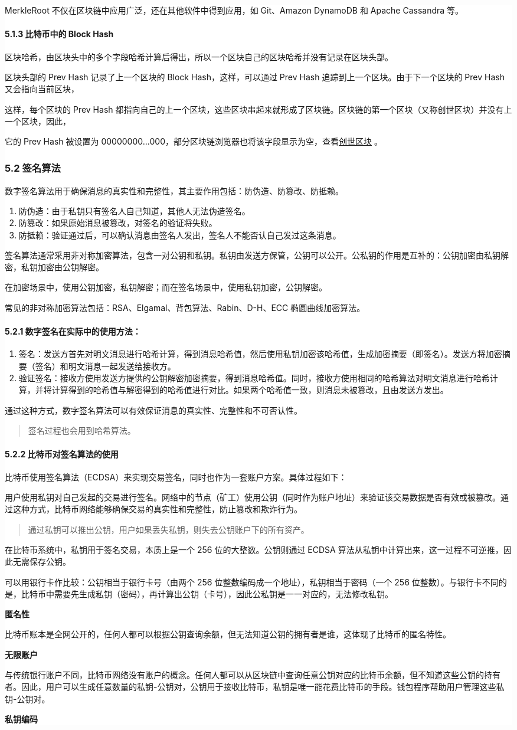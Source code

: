 MerkleRoot 不仅在区块链中应用广泛，还在其他软件中得到应用，如 Git、Amazon DynamoDB 和 Apache Cassandra 等。

#### 5.1.3 比特币中的 Block Hash

区块哈希，由区块头中的多个字段哈希计算后得出，所以一个区块自己的区块哈希并没有记录在区块头部。

区块头部的 Prev Hash 记录了上一个区块的 Block Hash，这样，可以通过 Prev Hash 追踪到上一个区块。由于下一个区块的 Prev Hash 又会指向当前区块，

这样，每个区块的 Prev Hash 都指向自己的上一个区块，这些区块串起来就形成了区块链。区块链的第一个区块（又称创世区块）并没有上一个区块，因此，

它的 Prev Hash 被设置为 00000000...000，部分区块链浏览器也将该字段显示为空，查看[创世区块](https://bitinfocharts.com/bitcoin/block/763148/000000000019d6689c085ae165831e934ff763ae46a2a6c172b3f1b60a8ce26f) 。

### 5.2 签名算法

数字签名算法用于确保消息的真实性和完整性，其主要作用包括：防伪造、防篡改、防抵赖。

1. 防伪造：由于私钥只有签名人自己知道，其他人无法伪造签名。
2. 防篡改：如果原始消息被篡改，对签名的验证将失败。
3. 防抵赖：验证通过后，可以确认消息由签名人发出，签名人不能否认自己发过这条消息。

签名算法通常采用非对称加密算法，包含一对公钥和私钥。私钥由发送方保管，公钥可以公开。公私钥的作用是互补的：公钥加密由私钥解密，私钥加密由公钥解密。

在加密场景中，使用公钥加密，私钥解密；而在签名场景中，使用私钥加密，公钥解密。

常见的非对称加密算法包括：RSA、Elgamal、背包算法、Rabin、D-H、ECC 椭圆曲线加密算法。

#### 5.2.1 数字签名在实际中的使用方法：

1. 签名：发送方首先对明文消息进行哈希计算，得到消息哈希值，然后使用私钥加密该哈希值，生成加密摘要（即签名）。发送方将加密摘要（签名）和明文消息一起发送给接收方。
2. 验证签名：接收方使用发送方提供的公钥解密加密摘要，得到消息哈希值。同时，接收方使用相同的哈希算法对明文消息进行哈希计算，并将计算得到的哈希值与解密得到的哈希值进行对比。如果两个哈希值一致，则消息未被篡改，且由发送方发出。

通过这种方式，数字签名算法可以有效保证消息的真实性、完整性和不可否认性。

> 签名过程也会用到哈希算法。

#### 5.2.2 比特币对签名算法的使用

比特币使用签名算法（ECDSA）来实现交易签名，同时也作为一套账户方案。具体过程如下：

用户使用私钥对自己发起的交易进行签名。网络中的节点（矿工）使用公钥（同时作为账户地址）来验证该交易数据是否有效或被篡改。通过这种方式，比特币网络能够确保交易的真实性和完整性，防止篡改和欺诈行为。

> 通过私钥可以推出公钥，用户如果丢失私钥，则失去公钥账户下的所有资产。

在比特币系统中，私钥用于签名交易，本质上是一个 256 位的大整数。公钥则通过 ECDSA 算法从私钥中计算出来，这一过程不可逆推，因此无需保存公钥。

可以用银行卡作比较：公钥相当于银行卡号（由两个 256 位整数编码成一个地址），私钥相当于密码（一个 256 位整数）。与银行卡不同的是，比特币中需要先生成私钥（密码），再计算出公钥（卡号），因此公私钥是一一对应的，无法修改私钥。

**匿名性**

比特币账本是全网公开的，任何人都可以根据公钥查询余额，但无法知道公钥的拥有者是谁，这体现了比特币的匿名特性。

**无限账户**

与传统银行账户不同，比特币网络没有账户的概念。任何人都可以从区块链中查询任意公钥对应的比特币余额，但不知道这些公钥的持有者。因此，用户可以生成任意数量的私钥-公钥对，公钥用于接收比特币，私钥是唯一能花费比特币的手段。钱包程序帮助用户管理这些私钥-公钥对。

**私钥编码**
